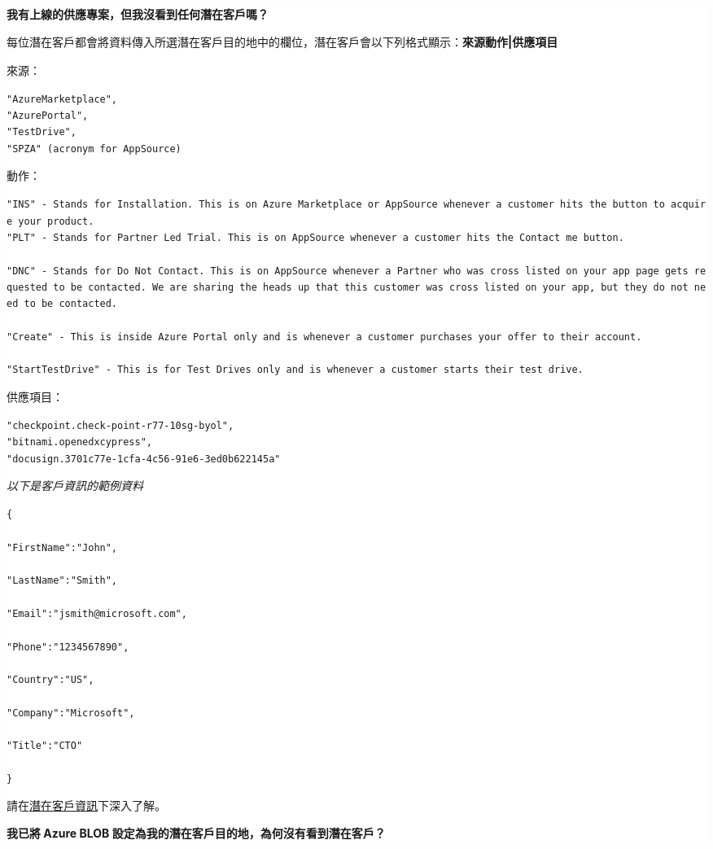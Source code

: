  

**我有上線的供應專案，但我沒看到任何潛在客戶嗎？**

每位潛在客戶都會將資料傳入所選潛在客戶目的地中的欄位，潛在客戶會以下列格式顯示：**來源動作|供應項目** 

  來源：

    "AzureMarketplace", 
    "AzurePortal", 
    "TestDrive",  
    "SPZA" (acronym for AppSource) 

  動作：

    "INS" - Stands for Installation. This is on Azure Marketplace or AppSource whenever a customer hits the button to acquire your product. 
    "PLT" - Stands for Partner Led Trial. This is on AppSource whenever a customer hits the Contact me button. 

    "DNC" - Stands for Do Not Contact. This is on AppSource whenever a Partner who was cross listed on your app page gets requested to be contacted. We are sharing the heads up that this customer was cross listed on your app, but they do not need to be contacted. 

    "Create" - This is inside Azure Portal only and is whenever a customer purchases your offer to their account. 

    "StartTestDrive" - This is for Test Drives only and is whenever a customer starts their test drive. 


  供應項目：

    "checkpoint.check-point-r77-10sg-byol", 
    "bitnami.openedxcypress", 
    "docusign.3701c77e-1cfa-4c56-91e6-3ed0b622145a" 

 

  *以下是客戶資訊的範例資料*

    { 

    "FirstName":"John", 

    "LastName":"Smith", 

    "Email":"jsmith@microsoft.com", 

    "Phone":"1234567890", 

    "Country":"US", 

    "Company":"Microsoft", 

    "Title":"CTO" 

    } 

請在[潛在客戶資訊](https://docs.microsoft.com/azure/marketplace/cloud-partner-portal-orig/cloud-partner-portal-get-customer-leads)下深入了解。 


**我已將 Azure BLOB 設定為我的潛在客戶目的地，為何沒有看到潛在客戶？** 
